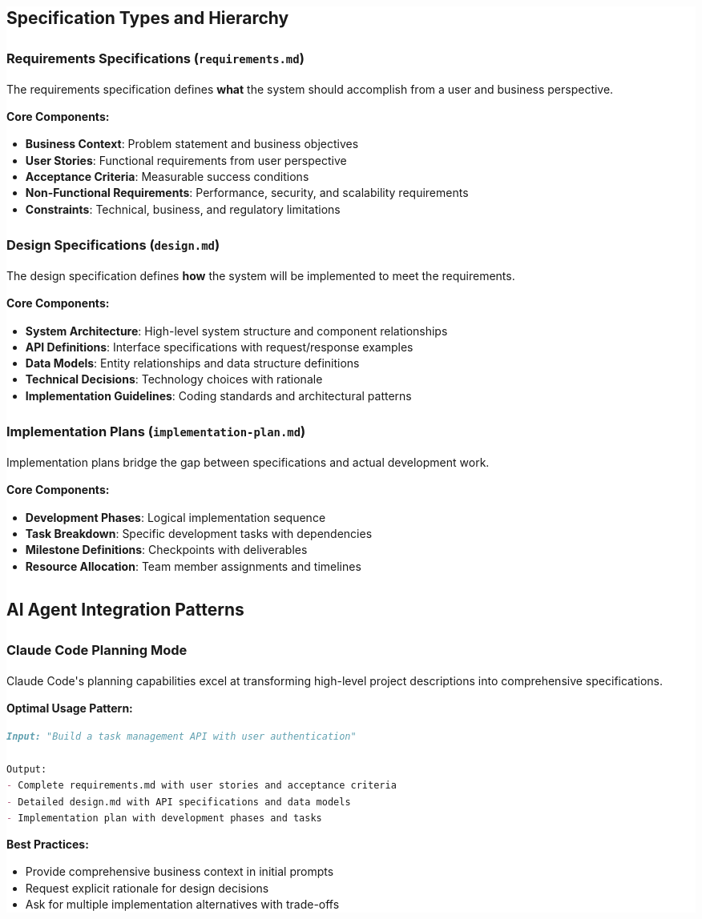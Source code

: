 ## Specification Types and Hierarchy

### Requirements Specifications (`requirements.md`)

The requirements specification defines **what** the system should accomplish from a user and business perspective.

**Core Components:**
- **Business Context**: Problem statement and business objectives
- **User Stories**: Functional requirements from user perspective  
- **Acceptance Criteria**: Measurable success conditions
- **Non-Functional Requirements**: Performance, security, and scalability requirements
- **Constraints**: Technical, business, and regulatory limitations

### Design Specifications (`design.md`)

The design specification defines **how** the system will be implemented to meet the requirements.

**Core Components:**
- **System Architecture**: High-level system structure and component relationships
- **API Definitions**: Interface specifications with request/response examples
- **Data Models**: Entity relationships and data structure definitions
- **Technical Decisions**: Technology choices with rationale
- **Implementation Guidelines**: Coding standards and architectural patterns

### Implementation Plans (`implementation-plan.md`)

Implementation plans bridge the gap between specifications and actual development work.

**Core Components:**
- **Development Phases**: Logical implementation sequence
- **Task Breakdown**: Specific development tasks with dependencies
- **Milestone Definitions**: Checkpoints with deliverables
- **Resource Allocation**: Team member assignments and timelines

## AI Agent Integration Patterns

### Claude Code Planning Mode

Claude Code's planning capabilities excel at transforming high-level project descriptions into comprehensive specifications.

**Optimal Usage Pattern:**
```markdown
Input: "Build a task management API with user authentication"

Output: 
- Complete requirements.md with user stories and acceptance criteria
- Detailed design.md with API specifications and data models
- Implementation plan with development phases and tasks
```

**Best Practices:**
- Provide comprehensive business context in initial prompts
- Request explicit rationale for design decisions
- Ask for multiple implementation alternatives with trade-offs
